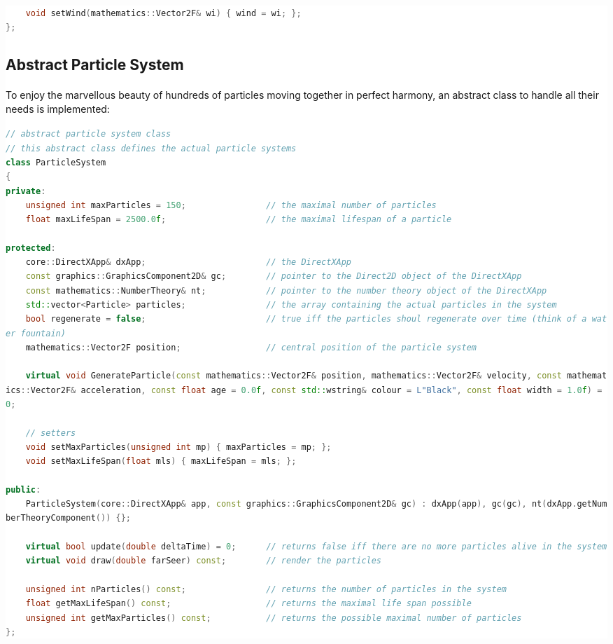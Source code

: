 ```cpp
	void setWind(mathematics::Vector2F& wi) { wind = wi; };
};
```

## Abstract Particle System

To enjoy the marvellous beauty of hundreds of particles moving together in perfect harmony, an abstract class to handle
all their needs is implemented:

```cpp
// abstract particle system class
// this abstract class defines the actual particle systems
class ParticleSystem
{
private:
	unsigned int maxParticles = 150;				// the maximal number of particles
	float maxLifeSpan = 2500.0f;					// the maximal lifespan of a particle

protected:
	core::DirectXApp& dxApp;						// the DirectXApp
	const graphics::GraphicsComponent2D& gc;		// pointer to the Direct2D object of the DirectXApp
	const mathematics::NumberTheory& nt;			// pointer to the number theory object of the DirectXApp
	std::vector<Particle> particles;				// the array containing the actual particles in the system
	bool regenerate = false;						// true iff the particles shoul regenerate over time (think of a water fountain)
	mathematics::Vector2F position;					// central position of the particle system

	virtual void GenerateParticle(const mathematics::Vector2F& position, mathematics::Vector2F& velocity, const mathematics::Vector2F& acceleration, const float age = 0.0f, const std::wstring& colour = L"Black", const float width = 1.0f) = 0;

	// setters
	void setMaxParticles(unsigned int mp) { maxParticles = mp; };
	void setMaxLifeSpan(float mls) { maxLifeSpan = mls; };

public:
	ParticleSystem(core::DirectXApp& app, const graphics::GraphicsComponent2D& gc) : dxApp(app), gc(gc), nt(dxApp.getNumberTheoryComponent()) {};

	virtual bool update(double deltaTime) = 0;		// returns false iff there are no more particles alive in the system
	virtual void draw(double farSeer) const;		// render the particles

	unsigned int nParticles() const;				// returns the number of particles in the system
	float getMaxLifeSpan() const;					// returns the maximal life span possible
	unsigned int getMaxParticles() const;			// returns the possible maximal number of particles
};
```
